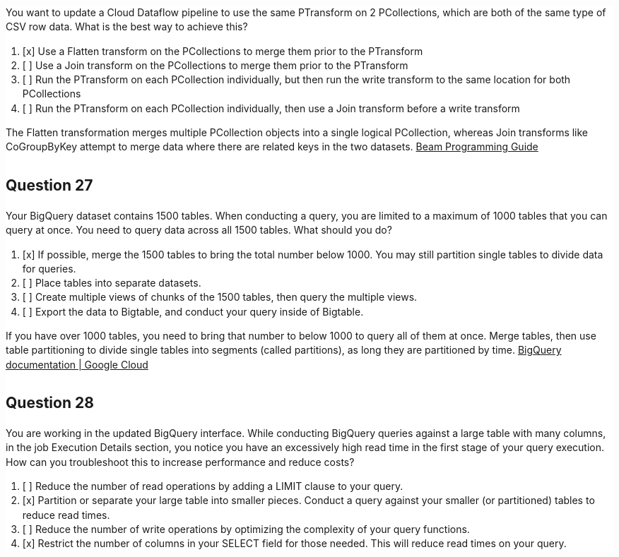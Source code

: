 You want to update a Cloud Dataflow pipeline to use the same PTransform on 2 PCollections, which are both of the same
type of CSV row data. What is the best way to achieve this?

1. [x] Use a Flatten transform on the PCollections to merge them prior to the PTransform
2. [ ] Use a Join transform on the PCollections to merge them prior to the PTransform
3. [ ] Run the PTransform on each PCollection individually, but then run the write transform to the same location for
   both PCollections
4. [ ] Run the PTransform on each PCollection individually, then use a Join transform before a write transform

The Flatten transformation merges multiple PCollection objects into a single logical PCollection, whereas Join
transforms like CoGroupByKey attempt to merge data where there are related keys in the two datasets. [Beam Programming
Guide](https://beam.apache.org/documentation/programming-guide/#core-beam-transforms)

## Question 27

Your BigQuery dataset contains 1500 tables. When conducting a query, you are limited to a maximum of 1000 tables that
you can query at once. You need to query data across all 1500 tables. What should you do?

1. [x] If possible, merge the 1500 tables to bring the total number below 1000. You may still partition single tables to
   divide data for queries.
2. [ ] Place tables into separate datasets.
3. [ ] Create multiple views of chunks of the 1500 tables, then query the multiple views.
4. [ ] Export the data to Bigtable, and conduct your query inside of Bigtable.

If you have over 1000 tables, you need to bring that number to below 1000 to query all of them at once. Merge tables,
then use table partitioning to divide single tables into segments (called partitions), as long they are partitioned by
time. [BigQuery documentation | Google Cloud](https://cloud.google.com/bigquery/docs)

## Question 28

You are working in the updated BigQuery interface. While conducting BigQuery queries against a large table with many
columns, in the job Execution Details section, you notice you have an excessively high read time in the first stage of
your query execution. How can you troubleshoot this to increase performance and reduce costs?

1. [ ] Reduce the number of read operations by adding a LIMIT clause to your query.
2. [x] Partition or separate your large table into smaller pieces. Conduct a query against your smaller (or partitioned)
   tables to reduce read times.
3. [ ] Reduce the number of write operations by optimizing the complexity of your query functions.
4. [x] Restrict the number of columns in your SELECT field for those needed. This will reduce read times on your query.
